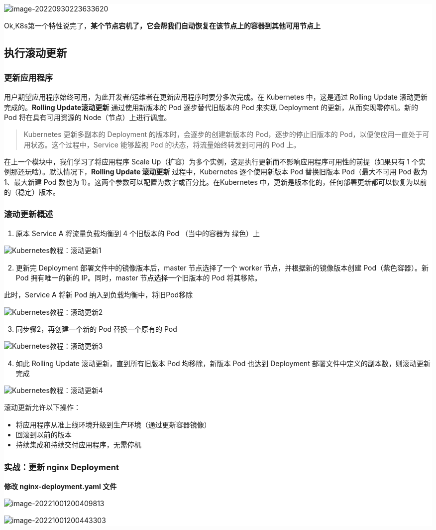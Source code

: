 ![image-20220930223633620](https://raw.githubusercontent.com/YuyanCai/imagebed/main/image-20220930223633620.png)

Ok,K8s第一个特性说完了，**某个节点宕机了，它会帮我们自动恢复在该节点上的容器到其他可用节点上**

## 执行滚动更新

### 更新应用程序

用户期望应用程序始终可用，为此开发者/运维者在更新应用程序时要分多次完成。在 Kubernetes 中，这是通过 Rolling Update 滚动更新完成的。**Rolling Update滚动更新** 通过使用新版本的 Pod 逐步替代旧版本的 Pod 来实现 Deployment 的更新，从而实现零停机。新的 Pod 将在具有可用资源的 Node（节点）上进行调度。

> Kubernetes 更新多副本的 Deployment 的版本时，会逐步的创建新版本的 Pod，逐步的停止旧版本的 Pod，以便使应用一直处于可用状态。这个过程中，Service 能够监视 Pod 的状态，将流量始终转发到可用的 Pod 上。

在上一个模块中，我们学习了将应用程序 Scale Up（扩容）为多个实例，这是执行更新而不影响应用程序可用性的前提（如果只有 1 个实例那还玩啥）。默认情况下，**Rolling Update 滚动更新** 过程中，Kubernetes 逐个使用新版本 Pod 替换旧版本 Pod（最大不可用 Pod 数为 1、最大新建 Pod 数也为 1）。这两个参数可以配置为数字或百分比。在Kubernetes 中，更新是版本化的，任何部署更新都可以恢复为以前的（稳定）版本。

### 滚动更新概述

1. 原本 Service A 将流量负载均衡到 4 个旧版本的 Pod （当中的容器为 绿色）上

![Kubernetes教程：滚动更新1](https://raw.githubusercontent.com/YuyanCai/imagebed/main/module_06_rollingupdates1.3f74dfba.svg)

2. 更新完 Deployment 部署文件中的镜像版本后，master 节点选择了一个 worker 节点，并根据新的镜像版本创建 Pod（紫色容器）。新 Pod 拥有唯一的新的 IP。同时，master 节点选择一个旧版本的 Pod 将其移除。

此时，Service A 将新 Pod 纳入到负载均衡中，将旧Pod移除

![Kubernetes教程：滚动更新2](https://raw.githubusercontent.com/YuyanCai/imagebed/main/module_06_rollingupdates2.62afd5b1.svg)

3. 同步骤2，再创建一个新的 Pod 替换一个原有的 Pod

![Kubernetes教程：滚动更新3](https://raw.githubusercontent.com/YuyanCai/imagebed/main/module_06_rollingupdates3.dc3754d9.svg)

4. 如此 Rolling Update 滚动更新，直到所有旧版本 Pod 均移除，新版本 Pod 也达到 Deployment 部署文件中定义的副本数，则滚动更新完成

![Kubernetes教程：滚动更新4](https://raw.githubusercontent.com/YuyanCai/imagebed/main/module_06_rollingupdates4.05347706.svg)

滚动更新允许以下操作：

- 将应用程序从准上线环境升级到生产环境（通过更新容器镜像）
- 回滚到以前的版本
- 持续集成和持续交付应用程序，无需停机

### 实战：更新 nginx Deployment

**修改 nginx-deployment.yaml 文件**

![image-20221001200409813](https://raw.githubusercontent.com/YuyanCai/imagebed/main/image-20221001200409813.png)



![image-20221001200443303](https://raw.githubusercontent.com/YuyanCai/imagebed/main/image-20221001200443303.png)
